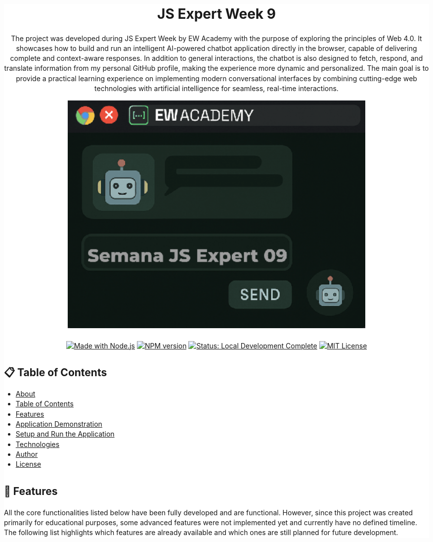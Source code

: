 <div  align="center" id="about">
	<h1 align="center">
        JS Expert Week 9
    </h1>
    <p align="center">
        The project was developed during JS Expert Week by EW Academy with the purpose of exploring the principles of Web 4.0. It showcases how to build and run an intelligent AI-powered chatbot application directly in the browser, capable of delivering complete and context-aware responses. In addition to general interactions, the chatbot is also designed to fetch, respond, and translate information from my personal GitHub profile, making the experience more dynamic and personalized. The main goal is to provide a practical learning experience on implementing modern conversational interfaces by combining cutting-edge web technologies with artificial intelligence for seamless, real-time interactions.
    </p>
	<img 
        src="./resources/banner/js-expert.png"
        alt="Project banner"
        width="70%"
    />
</div>
<br>
<div align="center">
    <a href="https://github.com/nodejs" target="_blank"><img src="https://img.shields.io/badge/made_with-Node.js-green" alt="Made with Node.js"></a>
    <a href="https://github.com/arturbomtempo-dev/js-expert-9.0" target="_blank"><img src="https://img.shields.io/badge/npm-v11.3.0-blue" alt="NPM version"></a>
    <a href="https://github.com/arturbomtempo-dev/js-expert-9.0" target="_blank"><img src="https://img.shields.io/badge/status-local_development_complete-yellow" alt="Status: Local Development Complete"></a>
    <a href="https://github.com/arturbomtempo-dev/js-expert-9.0/blob/main/LICENSE.md" target="_blank"><img src="https://img.shields.io/badge/license-MIT-red" alt="MIT License"></a>
</div>

<div id="table-of-contents"></div>

## 📋 Table of Contents

- [About](#about)
- [Table of Contents](#table-of-contents)
- [Features](#features)
- [Application Demonstration](#application-demonstration)
- [Setup and Run the Application](#setup-and-run-the-application)
- [Technologies](#technologies)
- [Author](#author)
- [License](#license)

<div id="features"></div>

## 📝 Features

All the core functionalities listed below have been fully developed and are functional. However, since this project was created primarily for educational purposes, some advanced features were not implemented yet and currently have no defined timeline. The following list highlights which features are already available and which ones are still planned for future development.
